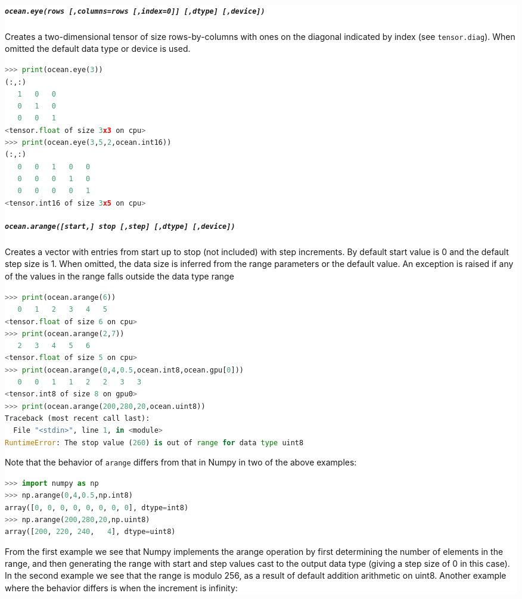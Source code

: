 ##### `ocean.eye(rows [,columns=rows [,index=0]] [,dtype] [,device])`

Creates a two-dimensional tensor of size rows-by-columns with ones on the diagonal indicated by index (see `tensor.diag`). When omitted the default data type or device is used.

```python
>>> print(ocean.eye(3))
(:,:)
   1   0   0
   0   1   0
   0   0   1
<tensor.float of size 3x3 on cpu>
>>> print(ocean.eye(3,5,2,ocean.int16))
(:,:)
   0   0   1   0   0
   0   0   0   1   0
   0   0   0   0   1
<tensor.int16 of size 3x5 on cpu>
```

##### `ocean.arange([start,] stop [,step] [,dtype] [,device])`

Creates a vector with entries from start up to stop (not included) with step increments. By default start value is 0 and the default step size is 1. When omitted, the data size is inferred from the range parameters or the default value. An exception is raised if any of the values in the range falls outside the data type range

```python
>>> print(ocean.arange(6))
   0   1   2   3   4   5
<tensor.float of size 6 on cpu>
>>> print(ocean.arange(2,7))
   2   3   4   5   6
<tensor.float of size 5 on cpu>
>>> print(ocean.arange(0,4,0.5,ocean.int8,ocean.gpu[0]))
   0   0   1   1   2   2   3   3
<tensor.int8 of size 8 on gpu0>
>>> print(ocean.arange(200,280,20,ocean.uint8))
Traceback (most recent call last):
  File "<stdin>", line 1, in <module>
RuntimeError: The stop value (260) is out of range for data type uint8
```
Note that the behavior of `arange` differs from that in Numpy in two of the above examples:

```python
>>> import numpy as np
>>> np.arange(0,4,0.5,np.int8)
array([0, 0, 0, 0, 0, 0, 0, 0], dtype=int8)
>>> np.arange(200,280,20,np.uint8)
array([200, 220, 240,   4], dtype=uint8)
```
From the first example we see that Numpy implements the arange operation by first determining the number of elements in the range, and then generating the range with start and step values cast to the output data type (giving a step size of 0 in this case). In the second example we see that the range is modulo 256, as a result of default addition arithmetic on uint8. Another example where the behavior differs is when the increment is infinity:

